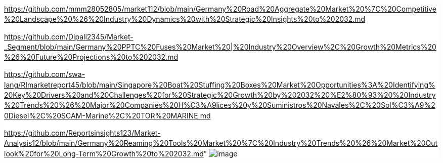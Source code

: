 <a href=https://github.com/Dipali2345/Market-_Segment/blob/main/Germany%20PPTC%20Fuses%20Market%20|%20Industry%20Overview%2C%20Growth%20Metrics%20%26%20Future%20Projections%20to%202032.md>https://github.com/mmm28052805/market112/blob/main/Germany%20Road%20Aggregate%20Market%20%7C%20Competitive%20Landscape%20%26%20Industry%20Dynamics%20with%20Strategic%20Insights%20to%202032.md</a>

<a href=https://github.com/swa-lang/RImarketreport45/blob/main/Singapore%20Boat%20Stuffing%20Boxes%20Market%20Opportunities%3A%20Identifying%20Key%20Drivers%20and%20Challenges%20for%20Strategic%20Growth%20by%202032%20%E2%80%93%20%20Industry%20Trends%20%26%20Major%20Companies%20H%C3%A9lices%20y%20Suministros%20Navales%2C%20Sol%C3%A9%20Diesel%2C%20SCAM-Marine%2C%20TOR%20MARINE.md>https://github.com/Dipali2345/Market-_Segment/blob/main/Germany%20PPTC%20Fuses%20Market%20|%20Industry%20Overview%2C%20Growth%20Metrics%20%26%20Future%20Projections%20to%202032.md</a>

<a href=https://github.com/Reportsinsights123/Market-Analysis12/blob/main/Germany%20Reaming%20Tools%20Market%20%7C%20Industry%20Trends%20%26%20Market%20Outlook%20for%20Long-Term%20Growth%20to%202032.md>https://github.com/swa-lang/RImarketreport45/blob/main/Singapore%20Boat%20Stuffing%20Boxes%20Market%20Opportunities%3A%20Identifying%20Key%20Drivers%20and%20Challenges%20for%20Strategic%20Growth%20by%202032%20%E2%80%93%20%20Industry%20Trends%20%26%20Major%20Companies%20H%C3%A9lices%20y%20Suministros%20Navales%2C%20Sol%C3%A9%20Diesel%2C%20SCAM-Marine%2C%20TOR%20MARINE.md</a>

<a href=https://sites.google.com/view/rimarketer/home/market-press/united-kingdom-e-glass-fiber-yarn-roving-market-overview-and-key-segmenta>https://github.com/Reportsinsights123/Market-Analysis12/blob/main/Germany%20Reaming%20Tools%20Market%20%7C%20Industry%20Trends%20%26%20Market%20Outlook%20for%20Long-Term%20Growth%20to%202032.md</a>"
![image](https://github.com/user-attachments/assets/e1232478-2ea6-4b6f-837e-ddf114d1ffd6)
